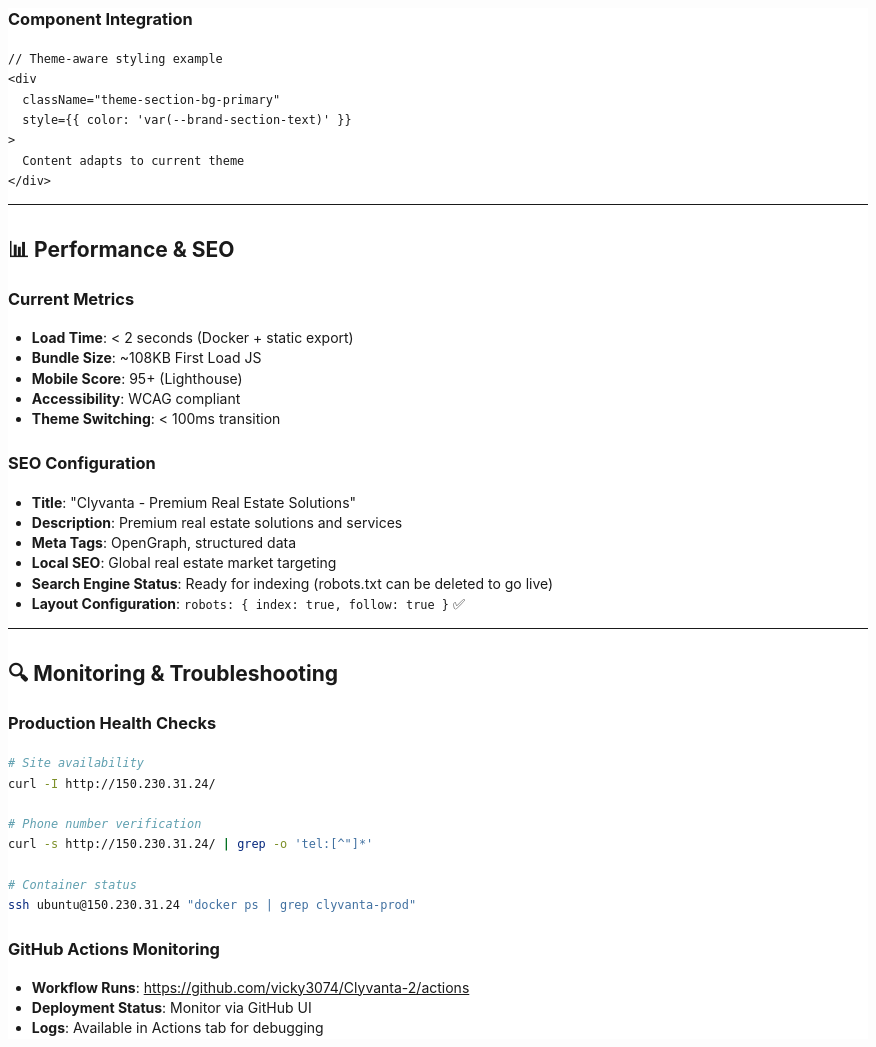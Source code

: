 ### **Component Integration**
```tsx
// Theme-aware styling example
<div 
  className="theme-section-bg-primary"
  style={{ color: 'var(--brand-section-text)' }}
>
  Content adapts to current theme
</div>
```

---

## 📊 Performance & SEO

### **Current Metrics**
- **Load Time**: < 2 seconds (Docker + static export)
- **Bundle Size**: ~108KB First Load JS
- **Mobile Score**: 95+ (Lighthouse)
- **Accessibility**: WCAG compliant
- **Theme Switching**: < 100ms transition

### **SEO Configuration**
- **Title**: "Clyvanta - Premium Real Estate Solutions"
- **Description**: Premium real estate solutions and services
- **Meta Tags**: OpenGraph, structured data
- **Local SEO**: Global real estate market targeting
- **Search Engine Status**: Ready for indexing (robots.txt can be deleted to go live)
- **Layout Configuration**: `robots: { index: true, follow: true }` ✅

---

## 🔍 Monitoring & Troubleshooting

### **Production Health Checks**
```bash
# Site availability
curl -I http://150.230.31.24/

# Phone number verification
curl -s http://150.230.31.24/ | grep -o 'tel:[^"]*'

# Container status
ssh ubuntu@150.230.31.24 "docker ps | grep clyvanta-prod"
```

### **GitHub Actions Monitoring**
- **Workflow Runs**: https://github.com/vicky3074/Clyvanta-2/actions
- **Deployment Status**: Monitor via GitHub UI
- **Logs**: Available in Actions tab for debugging
